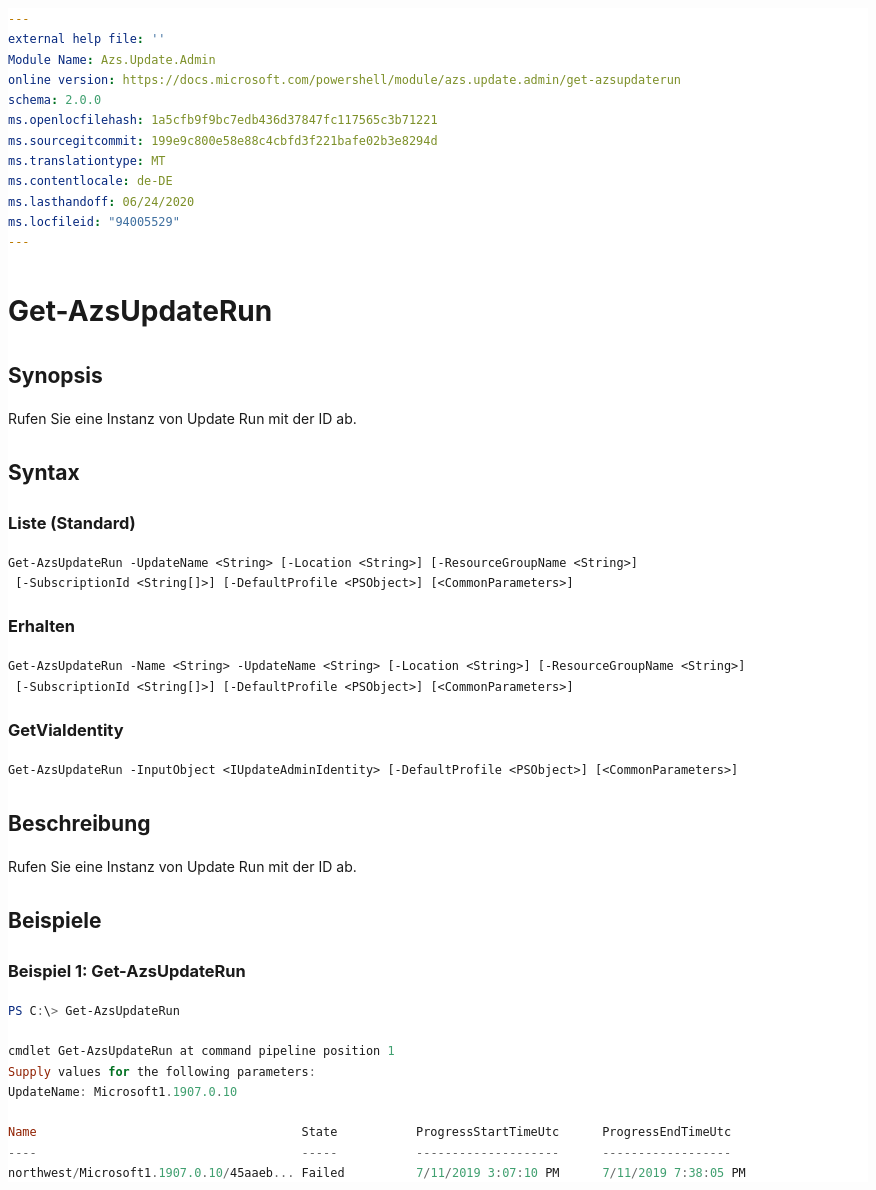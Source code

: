 ```yaml
---
external help file: ''
Module Name: Azs.Update.Admin
online version: https://docs.microsoft.com/powershell/module/azs.update.admin/get-azsupdaterun
schema: 2.0.0
ms.openlocfilehash: 1a5cfb9f9bc7edb436d37847fc117565c3b71221
ms.sourcegitcommit: 199e9c800e58e88c4cbfd3f221bafe02b3e8294d
ms.translationtype: MT
ms.contentlocale: de-DE
ms.lasthandoff: 06/24/2020
ms.locfileid: "94005529"
---
```

# Get-AzsUpdateRun

## Synopsis
Rufen Sie eine Instanz von Update Run mit der ID ab.

## Syntax

### Liste (Standard)
```
Get-AzsUpdateRun -UpdateName <String> [-Location <String>] [-ResourceGroupName <String>]
 [-SubscriptionId <String[]>] [-DefaultProfile <PSObject>] [<CommonParameters>]
```

### Erhalten
```
Get-AzsUpdateRun -Name <String> -UpdateName <String> [-Location <String>] [-ResourceGroupName <String>]
 [-SubscriptionId <String[]>] [-DefaultProfile <PSObject>] [<CommonParameters>]
```

### GetViaIdentity
```
Get-AzsUpdateRun -InputObject <IUpdateAdminIdentity> [-DefaultProfile <PSObject>] [<CommonParameters>]
```

## Beschreibung
Rufen Sie eine Instanz von Update Run mit der ID ab.

## Beispiele

### Beispiel 1: Get-AzsUpdateRun
```powershell
PS C:\> Get-AzsUpdateRun

cmdlet Get-AzsUpdateRun at command pipeline position 1
Supply values for the following parameters:
UpdateName: Microsoft1.1907.0.10

Name                                     State           ProgressStartTimeUtc      ProgressEndTimeUtc
----                                     -----           --------------------      ------------------
northwest/Microsoft1.1907.0.10/45aaeb... Failed          7/11/2019 3:07:10 PM      7/11/2019 7:38:05 PM
```
